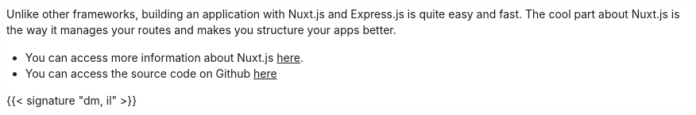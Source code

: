 Unlike other frameworks, building an application with Nuxt.js and Express.js is quite easy and fast. The cool part about Nuxt.js is the way it manages your routes and makes you structure your apps better.

- You can access more information about Nuxt.js [here](https://nuxtjs.org/guide).
- You can access the source code on Github [here](https://github.com/Dunebook/Music-app-nuxtjs)

{{< signature "dm, il" >}}
